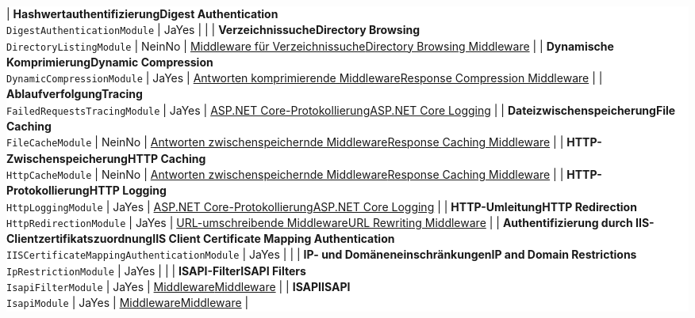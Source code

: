 | <span data-ttu-id="c1e10-130">**Hashwertauthentifizierung**</span><span class="sxs-lookup"><span data-stu-id="c1e10-130">**Digest Authentication**</span></span><br>`DigestAuthenticationModule`                                        | <span data-ttu-id="c1e10-131">Ja</span><span class="sxs-lookup"><span data-stu-id="c1e10-131">Yes</span></span> | |
| <span data-ttu-id="c1e10-132">**Verzeichnissuche**</span><span class="sxs-lookup"><span data-stu-id="c1e10-132">**Directory Browsing**</span></span><br>`DirectoryListingModule`                                               | <span data-ttu-id="c1e10-133">Nein</span><span class="sxs-lookup"><span data-stu-id="c1e10-133">No</span></span>  | [<span data-ttu-id="c1e10-134">Middleware für Verzeichnissuche</span><span class="sxs-lookup"><span data-stu-id="c1e10-134">Directory Browsing Middleware</span></span>](xref:fundamentals/static-files#enable-directory-browsing) |
| <span data-ttu-id="c1e10-135">**Dynamische Komprimierung**</span><span class="sxs-lookup"><span data-stu-id="c1e10-135">**Dynamic Compression**</span></span><br>`DynamicCompressionModule`                                            | <span data-ttu-id="c1e10-136">Ja</span><span class="sxs-lookup"><span data-stu-id="c1e10-136">Yes</span></span> | [<span data-ttu-id="c1e10-137">Antworten komprimierende Middleware</span><span class="sxs-lookup"><span data-stu-id="c1e10-137">Response Compression Middleware</span></span>](xref:performance/response-compression) |
| <span data-ttu-id="c1e10-138">**Ablaufverfolgung**</span><span class="sxs-lookup"><span data-stu-id="c1e10-138">**Tracing**</span></span><br>`FailedRequestsTracingModule`                                                     | <span data-ttu-id="c1e10-139">Ja</span><span class="sxs-lookup"><span data-stu-id="c1e10-139">Yes</span></span> | [<span data-ttu-id="c1e10-140">ASP.NET Core-Protokollierung</span><span class="sxs-lookup"><span data-stu-id="c1e10-140">ASP.NET Core Logging</span></span>](xref:fundamentals/logging/index#tracesource-provider) |
| <span data-ttu-id="c1e10-141">**Dateizwischenspeicherung**</span><span class="sxs-lookup"><span data-stu-id="c1e10-141">**File Caching**</span></span><br>`FileCacheModule`                                                            | <span data-ttu-id="c1e10-142">Nein</span><span class="sxs-lookup"><span data-stu-id="c1e10-142">No</span></span>  | [<span data-ttu-id="c1e10-143">Antworten zwischenspeichernde Middleware</span><span class="sxs-lookup"><span data-stu-id="c1e10-143">Response Caching Middleware</span></span>](xref:performance/caching/middleware) |
| <span data-ttu-id="c1e10-144">**HTTP-Zwischenspeicherung**</span><span class="sxs-lookup"><span data-stu-id="c1e10-144">**HTTP Caching**</span></span><br>`HttpCacheModule`                                                            | <span data-ttu-id="c1e10-145">Nein</span><span class="sxs-lookup"><span data-stu-id="c1e10-145">No</span></span>  | [<span data-ttu-id="c1e10-146">Antworten zwischenspeichernde Middleware</span><span class="sxs-lookup"><span data-stu-id="c1e10-146">Response Caching Middleware</span></span>](xref:performance/caching/middleware) |
| <span data-ttu-id="c1e10-147">**HTTP-Protokollierung**</span><span class="sxs-lookup"><span data-stu-id="c1e10-147">**HTTP Logging**</span></span><br>`HttpLoggingModule`                                                          | <span data-ttu-id="c1e10-148">Ja</span><span class="sxs-lookup"><span data-stu-id="c1e10-148">Yes</span></span> | [<span data-ttu-id="c1e10-149">ASP.NET Core-Protokollierung</span><span class="sxs-lookup"><span data-stu-id="c1e10-149">ASP.NET Core Logging</span></span>](xref:fundamentals/logging/index) |
| <span data-ttu-id="c1e10-150">**HTTP-Umleitung**</span><span class="sxs-lookup"><span data-stu-id="c1e10-150">**HTTP Redirection**</span></span><br>`HttpRedirectionModule`                                                  | <span data-ttu-id="c1e10-151">Ja</span><span class="sxs-lookup"><span data-stu-id="c1e10-151">Yes</span></span> | [<span data-ttu-id="c1e10-152">URL-umschreibende Middleware</span><span class="sxs-lookup"><span data-stu-id="c1e10-152">URL Rewriting Middleware</span></span>](xref:fundamentals/url-rewriting) |
| <span data-ttu-id="c1e10-153">**Authentifizierung durch IIS-Clientzertifikatszuordnung**</span><span class="sxs-lookup"><span data-stu-id="c1e10-153">**IIS Client Certificate Mapping Authentication**</span></span><br>`IISCertificateMappingAuthenticationModule` | <span data-ttu-id="c1e10-154">Ja</span><span class="sxs-lookup"><span data-stu-id="c1e10-154">Yes</span></span> | |
| <span data-ttu-id="c1e10-155">**IP- und Domäneneinschränkungen**</span><span class="sxs-lookup"><span data-stu-id="c1e10-155">**IP and Domain Restrictions**</span></span><br>`IpRestrictionModule`                                          | <span data-ttu-id="c1e10-156">Ja</span><span class="sxs-lookup"><span data-stu-id="c1e10-156">Yes</span></span> | |
| <span data-ttu-id="c1e10-157">**ISAPI-Filter**</span><span class="sxs-lookup"><span data-stu-id="c1e10-157">**ISAPI Filters**</span></span><br>`IsapiFilterModule`                                                         | <span data-ttu-id="c1e10-158">Ja</span><span class="sxs-lookup"><span data-stu-id="c1e10-158">Yes</span></span> | [<span data-ttu-id="c1e10-159">Middleware</span><span class="sxs-lookup"><span data-stu-id="c1e10-159">Middleware</span></span>](xref:fundamentals/middleware/index) |
| <span data-ttu-id="c1e10-160">**ISAPI**</span><span class="sxs-lookup"><span data-stu-id="c1e10-160">**ISAPI**</span></span><br>`IsapiModule`                                                                       | <span data-ttu-id="c1e10-161">Ja</span><span class="sxs-lookup"><span data-stu-id="c1e10-161">Yes</span></span> | [<span data-ttu-id="c1e10-162">Middleware</span><span class="sxs-lookup"><span data-stu-id="c1e10-162">Middleware</span></span>](xref:fundamentals/middleware/index) |